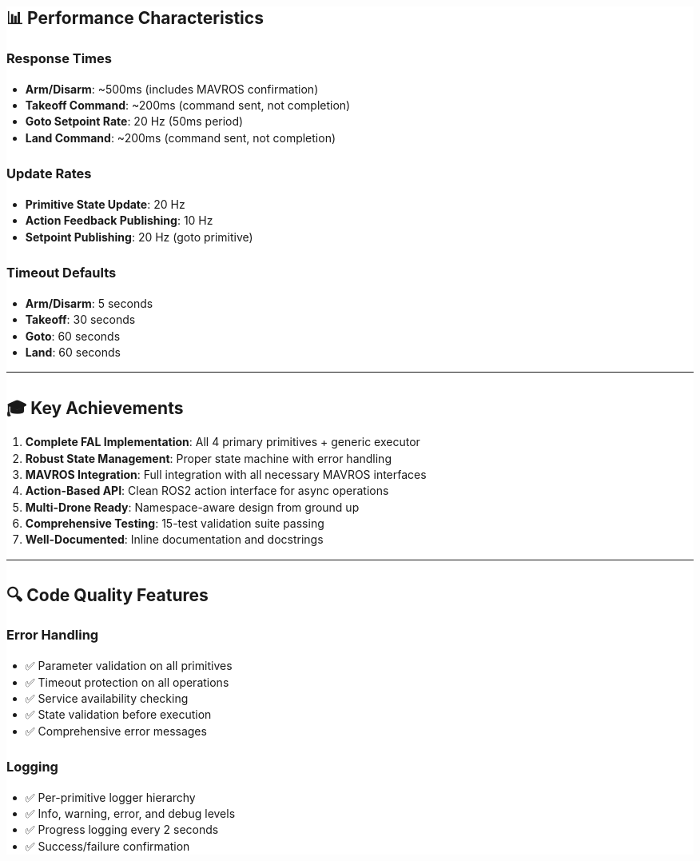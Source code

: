 
## 📊 Performance Characteristics

### Response Times
- **Arm/Disarm**: ~500ms (includes MAVROS confirmation)
- **Takeoff Command**: ~200ms (command sent, not completion)
- **Goto Setpoint Rate**: 20 Hz (50ms period)
- **Land Command**: ~200ms (command sent, not completion)

### Update Rates
- **Primitive State Update**: 20 Hz
- **Action Feedback Publishing**: 10 Hz
- **Setpoint Publishing**: 20 Hz (goto primitive)

### Timeout Defaults
- **Arm/Disarm**: 5 seconds
- **Takeoff**: 30 seconds
- **Goto**: 60 seconds
- **Land**: 60 seconds

---

## 🎓 Key Achievements

1. **Complete FAL Implementation**: All 4 primary primitives + generic executor
2. **Robust State Management**: Proper state machine with error handling
3. **MAVROS Integration**: Full integration with all necessary MAVROS interfaces
4. **Action-Based API**: Clean ROS2 action interface for async operations
5. **Multi-Drone Ready**: Namespace-aware design from ground up
6. **Comprehensive Testing**: 15-test validation suite passing
7. **Well-Documented**: Inline documentation and docstrings

---

## 🔍 Code Quality Features

### Error Handling
- ✅ Parameter validation on all primitives
- ✅ Timeout protection on all operations
- ✅ Service availability checking
- ✅ State validation before execution
- ✅ Comprehensive error messages

### Logging
- ✅ Per-primitive logger hierarchy
- ✅ Info, warning, error, and debug levels
- ✅ Progress logging every 2 seconds
- ✅ Success/failure confirmation
